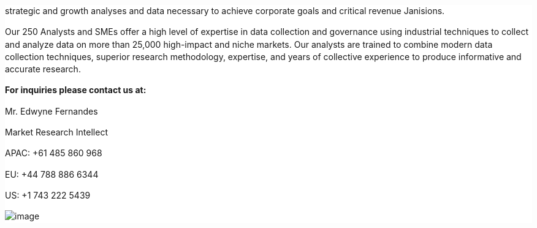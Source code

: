 strategic and growth analyses and data necessary to achieve corporate goals and critical revenue Janisions.</p><p><span class="">Our 250 Analysts and SMEs offer a high level of expertise in data collection and governance using industrial techniques to collect and analyze data on more than 25,000 high-impact and niche markets. Our analysts are trained to combine modern data collection techniques, superior research methodology, expertise, and years of collective experience to produce informative and accurate research.</span></p><p><strong>For inquiries please contact us at:</strong></p><p>Mr. Edwyne Fernandes</p><p>Market Research Intellect</p><p>APAC: +61 485 860 968</p><p>EU: +44 788 886 6344</p><p>US: +1 743 222 5439</p>
![image](https://github.com/user-attachments/assets/fb82a968-3319-417d-b348-af52ffccea83)
